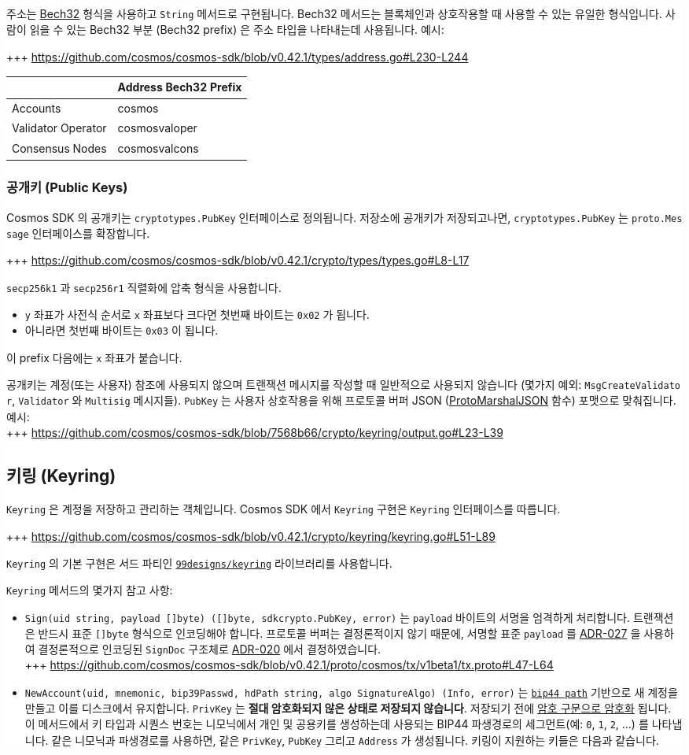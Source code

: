 주소는 [Bech32](https://en.bitcoin.it/wiki/Bech32) 형식을 사용하고 `String` 메서드로 구현됩니다. Bech32 메서드는 블록체인과 상호작용할 때 
사용할 수 있는 유일한 형식입니다. 사람이 읽을 수 있는 Bech32 부분 (Bech32 prefix) 은 주소 타입을 나타내는데 사용됩니다. 예시:  

+++ https://github.com/cosmos/cosmos-sdk/blob/v0.42.1/types/address.go#L230-L244

|                    | Address Bech32 Prefix |
| ------------------ | --------------------- |
| Accounts           | cosmos                |
| Validator Operator | cosmosvaloper         |
| Consensus Nodes    | cosmosvalcons         |

### 공개키 (Public Keys)

Cosmos SDK 의 공개키는 `cryptotypes.PubKey` 인터페이스로 정의됩니다. 저장소에 공개키가 저장되고나면, `cryptotypes.PubKey` 는 
`proto.Message` 인터페이스를 확장합니다. 

+++ https://github.com/cosmos/cosmos-sdk/blob/v0.42.1/crypto/types/types.go#L8-L17

`secp256k1` 과 `secp256r1` 직렬화에 압축 형식을 사용합니다.

- `y` 좌표가 사전식 순서로 `x` 좌표보다 크다면 첫번째 바이트는 `0x02` 가 됩니다. 
- 아니라면 첫번째 바이트는 `0x03` 이 됩니다.

이 prefix 다음에는 `x` 좌표가 붙습니다. 

공개키는 계정(또는 사용자) 참조에 사용되지 않으며 트랜잭션 메시지를 작성할 때 일반적으로 사용되지 않습니다 (몇가지 예외: `MsgCreateValidator`, 
`Validator` 와 `Multisig` 메시지들). `PubKey` 는 사용자 상호작용을 위해 프로토콜 버퍼 JSON 
([ProtoMarshalJSON](https://github.com/cosmos/cosmos-sdk/blob/release/v0.42.x/codec/json.go#L12) 함수) 포맷으로 맞춰집니다.  
예시:  
+++ https://github.com/cosmos/cosmos-sdk/blob/7568b66/crypto/keyring/output.go#L23-L39

## 키링 (Keyring)

`Keyring` 은 계정을 저장하고 관리하는 객체입니다. Cosmos SDK 에서 `Keyring` 구현은 `Keyring` 인터페이스를 따릅니다. 

+++ https://github.com/cosmos/cosmos-sdk/blob/v0.42.1/crypto/keyring/keyring.go#L51-L89

`Keyring` 의 기본 구현은 서드 파티인 [`99designs/keyring`](https://github.com/99designs/keyring) 라이브러리를 사용합니다.

`Keyring` 메서드의 몇가지 참고 사항:

- `Sign(uid string, payload []byte) ([]byte, sdkcrypto.PubKey, error)` 는 `payload` 바이트의 서명을 엄격하게 처리합니다. 트랜잭션은 
  반드시 표준 `[]byte` 형식으로 인코딩해야 합니다. 프로토콜 버퍼는 결정론적이지 않기 때문에, 서명할 표준 `payload` 를 
  [ADR-027](adr-027-deterministic-protobuf-serialization.md) 을 사용하여 결정론적으로 인코딩된 `SignDoc` 구조체로 
  [ADR-020](../architecture/adr-020-protobuf-transaction-encoding.md) 에서 결정하였습니다.  
  +++ https://github.com/cosmos/cosmos-sdk/blob/v0.42.1/proto/cosmos/tx/v1beta1/tx.proto#L47-L64


- `NewAccount(uid, mnemonic, bip39Passwd, hdPath string, algo SignatureAlgo) (Info, error)` 는 
  [`bip44 path`](https://github.com/bitcoin/bips/blob/master/bip-0044.mediawiki) 기반으로 새 계정을 만들고 이를 디스크에서 유지합니다. 
  `PrivKey` 는 **절대 암호화되지 않은 상태로 저장되지 않습니다**. 저장되기 전에 
  [암호 구문으로 암호화](https://github.com/cosmos/cosmos-sdk/blob/v0.40.0-rc3/crypto/armor.go) 됩니다. 이 메서드에서 키 타입과 시퀀스 
  번호는 니모닉에서 개인 및 공용키를 생성하는데 사용되는 BIP44 파생경로의 세그먼트(예: `0`, `1`, `2`, ...) 를 나타냅니다. 같은 니모닉과 파생경로를 
  사용하면, 같은 `PrivKey`, `PubKey` 그리고 `Address` 가 생성됩니다. 키링이 지원하는 키들은 다음과 같습니다.
  